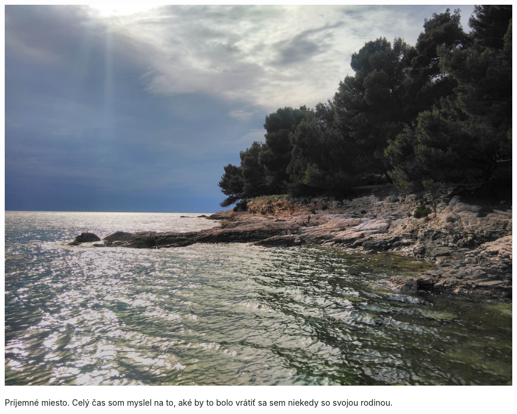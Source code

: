 ![](/assets/img/IMG_20170506_172127.jpg)

Príjemné miesto. Celý čas som myslel na to, aké by to bolo vrátiť sa sem niekedy so svojou rodinou.
